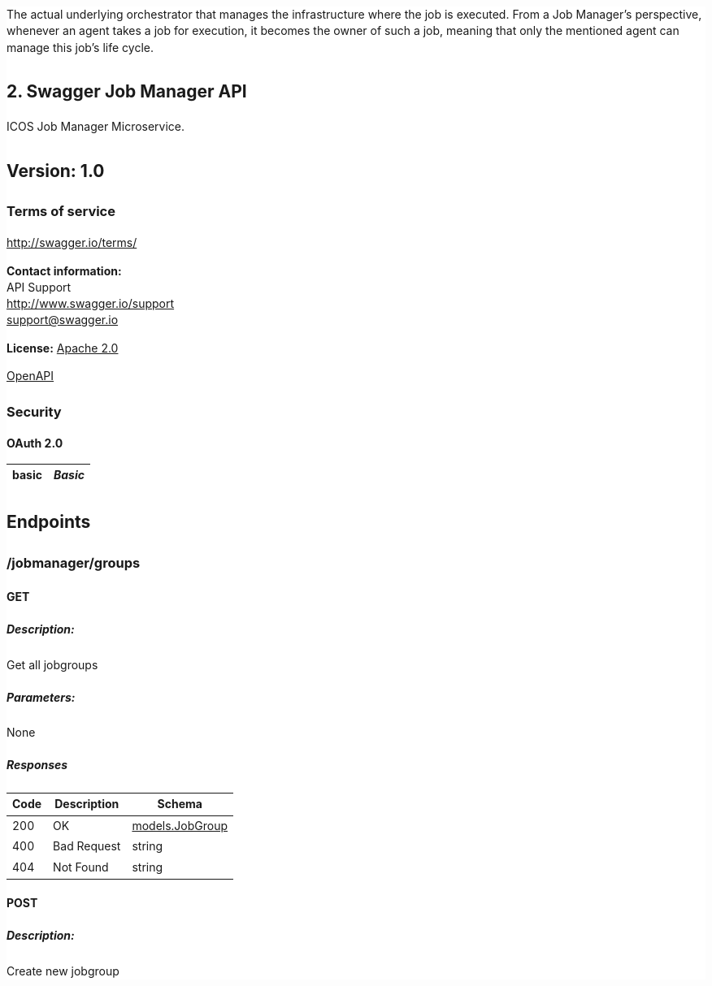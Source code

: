 The actual underlying orchestrator that manages the infrastructure where the job is executed. From a Job Manager’s perspective, whenever an agent takes a job for execution, it becomes the owner of such a job, meaning that only the mentioned agent can manage this job’s life cycle.

## 2. Swagger Job Manager API
ICOS Job Manager Microservice.

## Version: 1.0

### Terms of service
http://swagger.io/terms/

**Contact information:**  
API Support  
http://www.swagger.io/support  
support@swagger.io  

**License:** [Apache 2.0](http://www.apache.org/licenses/LICENSE-2.0.html)

[OpenAPI](https://swagger.io/resources/open-api/)
### Security
**OAuth 2.0**  

|basic|*Basic*|
|---|---|

## Endpoints

### /jobmanager/groups

#### GET
##### Description:
Get all jobgroups

##### Parameters:
None

##### Responses

| Code | Description | Schema |
| ---- | ----------- | ------ |
| 200  | OK          | [models.JobGroup](#models.JobGroup) |
| 400  | Bad Request | string |
| 404  | Not Found   | string |

#### POST
##### Description:
Create new jobgroup
